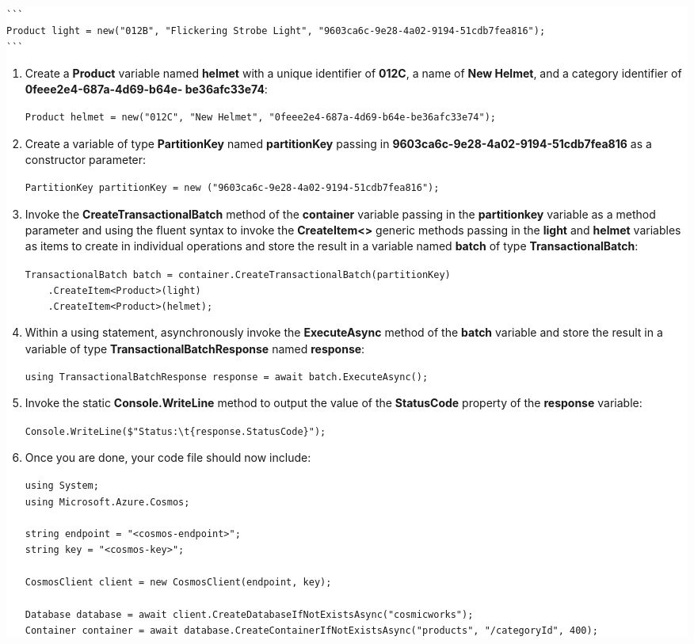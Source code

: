     ```
    Product light = new("012B", "Flickering Strobe Light", "9603ca6c-9e28-4a02-9194-51cdb7fea816");
    ```

1. Create a **Product** variable named **helmet** with a unique identifier of **012C**, a name of **New Helmet**, and a category identifier of **0feee2e4-687a-4d69-b64e- 
   be36afc33e74**:

    ```
    Product helmet = new("012C", "New Helmet", "0feee2e4-687a-4d69-b64e-be36afc33e74");
    ```

1. Create a variable of type **PartitionKey** named **partitionKey** passing in **9603ca6c-9e28-4a02-9194-51cdb7fea816** as a constructor parameter:

     ```
     PartitionKey partitionKey = new ("9603ca6c-9e28-4a02-9194-51cdb7fea816");
     ```

1. Invoke the **CreateTransactionalBatch** method of the **container** variable passing in the **partitionkey** variable as a method parameter and using the fluent 
   syntax to invoke the **CreateItem<>** generic methods passing in the **light** and **helmet** variables as items to create in individual operations and store the 
   result in a variable named **batch** of type **TransactionalBatch**:

     ```
     TransactionalBatch batch = container.CreateTransactionalBatch(partitionKey)
         .CreateItem<Product>(light)
         .CreateItem<Product>(helmet);
     ```

1. Within a using statement, asynchronously invoke the **ExecuteAsync** method of the **batch** variable and store the result in a variable of type 
   **TransactionalBatchResponse** named **response**:

    ```
    using TransactionalBatchResponse response = await batch.ExecuteAsync();
    ```

1. Invoke the static **Console.WriteLine** method to output the value of the **StatusCode** property of the **response** variable:

    ```
    Console.WriteLine($"Status:\t{response.StatusCode}");
    ```

1. Once you are done, your code file should now include:
  
    ```
    using System;
    using Microsoft.Azure.Cosmos;
    
    string endpoint = "<cosmos-endpoint>";
    string key = "<cosmos-key>";
    
    CosmosClient client = new CosmosClient(endpoint, key);
        
    Database database = await client.CreateDatabaseIfNotExistsAsync("cosmicworks");
    Container container = await database.CreateContainerIfNotExistsAsync("products", "/categoryId", 400);
